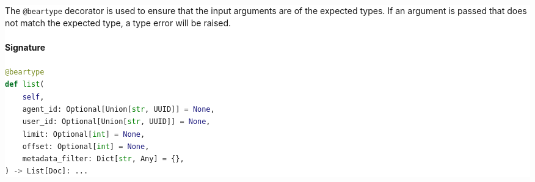 The `@beartype` decorator is used to ensure that the input arguments are of the expected types. If an argument is passed that does not match the expected type, a type error will be raised.

#### Signature

```python
@beartype
def list(
    self,
    agent_id: Optional[Union[str, UUID]] = None,
    user_id: Optional[Union[str, UUID]] = None,
    limit: Optional[int] = None,
    offset: Optional[int] = None,
    metadata_filter: Dict[str, Any] = {},
) -> List[Doc]: ...
```